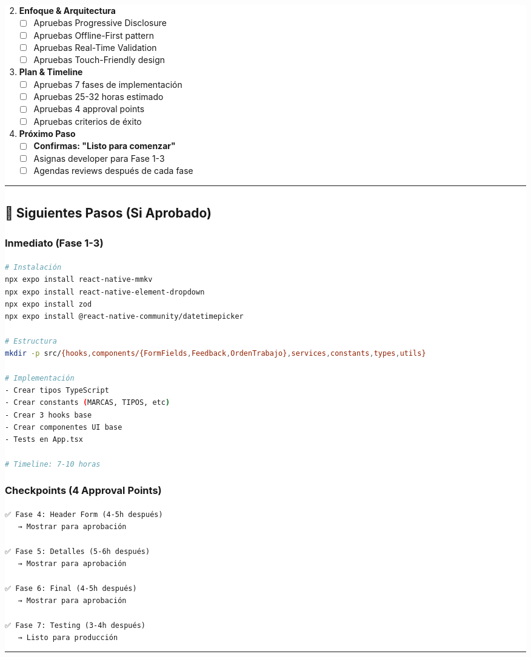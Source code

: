 2. **Enfoque & Arquitectura**
   - [ ] Apruebas Progressive Disclosure
   - [ ] Apruebas Offline-First pattern
   - [ ] Apruebas Real-Time Validation
   - [ ] Apruebas Touch-Friendly design

3. **Plan & Timeline**
   - [ ] Apruebas 7 fases de implementación
   - [ ] Apruebas 25-32 horas estimado
   - [ ] Apruebas 4 approval points
   - [ ] Apruebas criterios de éxito

4. **Próximo Paso**
   - [ ] **Confirmas: "Listo para comenzar"**
   - [ ] Asignas developer para Fase 1-3
   - [ ] Agendas reviews después de cada fase

---

## 🚀 Siguientes Pasos (Si Aprobado)

### Inmediato (Fase 1-3)
```bash
# Instalación
npx expo install react-native-mmkv
npx expo install react-native-element-dropdown
npx expo install zod
npx expo install @react-native-community/datetimepicker

# Estructura
mkdir -p src/{hooks,components/{FormFields,Feedback,OrdenTrabajo},services,constants,types,utils}

# Implementación
- Crear tipos TypeScript
- Crear constants (MARCAS, TIPOS, etc)
- Crear 3 hooks base
- Crear componentes UI base
- Tests en App.tsx

# Timeline: 7-10 horas
```

### Checkpoints (4 Approval Points)
```
✅ Fase 4: Header Form (4-5h después)
   → Mostrar para aprobación
   
✅ Fase 5: Detalles (5-6h después)
   → Mostrar para aprobación
   
✅ Fase 6: Final (4-5h después)
   → Mostrar para aprobación
   
✅ Fase 7: Testing (3-4h después)
   → Listo para producción
```

---
